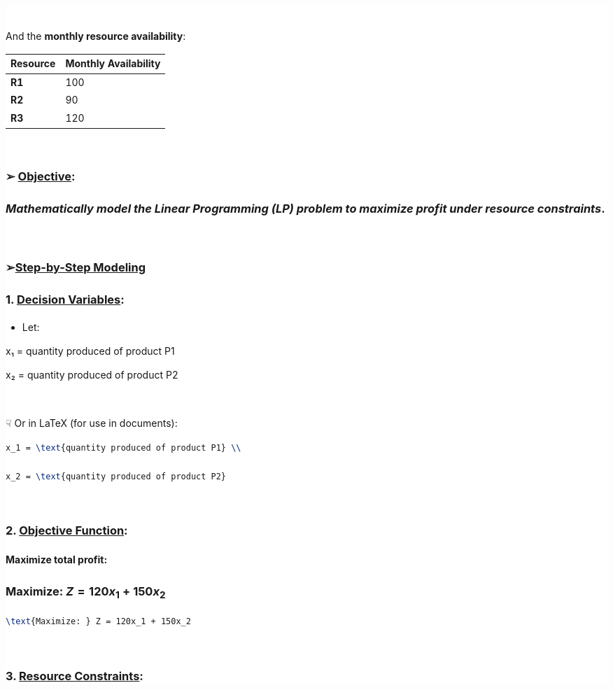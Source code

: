 <br>

And the **monthly resource availability**:

| Resource | Monthly Availability |
|----------|----------------------|
| **R1**   | 100                  |
| **R2**   | 90                   |
| **R3**   | 120                  |

<br>

### ➢ [Objective]():

### ***Mathematically model the **Linear Programming (LP)** problem to **maximize profit** under resource constraints***.

<br>

### ➢[Step-by-Step Modeling]()

### 1. [Decision Variables]():

- Let:

x₁ = quantity produced of product P1

x₂ = quantity produced of product P2

<br>

☟ Or in LaTeX (for use in documents):

```latex
x_1 = \text{quantity produced of product P1} \\

x_2 = \text{quantity produced of product P2}
```

<br>

### 2. [Objective Function]():

#### Maximize total profit:

### $\text{Maximize: } Z = 120x_1 + 150x_2$

```latex
\text{Maximize: } Z = 120x_1 + 150x_2
```

<br>

### 3. [Resource Constraints]():
